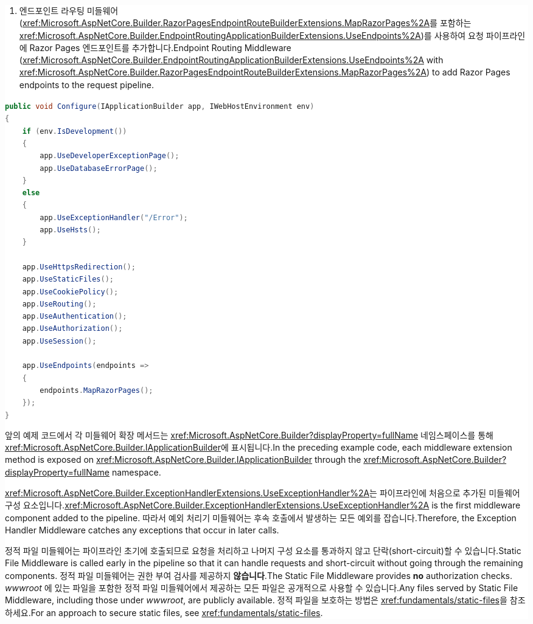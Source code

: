 1. <span data-ttu-id="8cf53-190">엔드포인트 라우팅 미들웨어(<xref:Microsoft.AspNetCore.Builder.RazorPagesEndpointRouteBuilderExtensions.MapRazorPages%2A>를 포함하는 <xref:Microsoft.AspNetCore.Builder.EndpointRoutingApplicationBuilderExtensions.UseEndpoints%2A>)를 사용하여 요청 파이프라인에 Razor Pages 엔드포인트를 추가합니다.</span><span class="sxs-lookup"><span data-stu-id="8cf53-190">Endpoint Routing Middleware (<xref:Microsoft.AspNetCore.Builder.EndpointRoutingApplicationBuilderExtensions.UseEndpoints%2A> with <xref:Microsoft.AspNetCore.Builder.RazorPagesEndpointRouteBuilderExtensions.MapRazorPages%2A>) to add Razor Pages endpoints to the request pipeline.</span></span>



```csharp
public void Configure(IApplicationBuilder app, IWebHostEnvironment env)
{
    if (env.IsDevelopment())
    {
        app.UseDeveloperExceptionPage();
        app.UseDatabaseErrorPage();
    }
    else
    {
        app.UseExceptionHandler("/Error");
        app.UseHsts();
    }

    app.UseHttpsRedirection();
    app.UseStaticFiles();
    app.UseCookiePolicy();
    app.UseRouting();
    app.UseAuthentication();
    app.UseAuthorization();
    app.UseSession();

    app.UseEndpoints(endpoints =>
    {
        endpoints.MapRazorPages();
    });
}
```

<span data-ttu-id="8cf53-191">앞의 예제 코드에서 각 미들웨어 확장 메서드는 <xref:Microsoft.AspNetCore.Builder?displayProperty=fullName> 네임스페이스를 통해 <xref:Microsoft.AspNetCore.Builder.IApplicationBuilder>에 표시됩니다.</span><span class="sxs-lookup"><span data-stu-id="8cf53-191">In the preceding example code, each middleware extension method is exposed on <xref:Microsoft.AspNetCore.Builder.IApplicationBuilder> through the <xref:Microsoft.AspNetCore.Builder?displayProperty=fullName> namespace.</span></span>

<span data-ttu-id="8cf53-192"><xref:Microsoft.AspNetCore.Builder.ExceptionHandlerExtensions.UseExceptionHandler%2A>는 파이프라인에 처음으로 추가된 미들웨어 구성 요소입니다.</span><span class="sxs-lookup"><span data-stu-id="8cf53-192"><xref:Microsoft.AspNetCore.Builder.ExceptionHandlerExtensions.UseExceptionHandler%2A> is the first middleware component added to the pipeline.</span></span> <span data-ttu-id="8cf53-193">따라서 예외 처리기 미들웨어는 후속 호출에서 발생하는 모든 예외를 잡습니다.</span><span class="sxs-lookup"><span data-stu-id="8cf53-193">Therefore, the Exception Handler Middleware catches any exceptions that occur in later calls.</span></span>

<span data-ttu-id="8cf53-194">정적 파일 미들웨어는 파이프라인 초기에 호출되므로 요청을 처리하고 나머지 구성 요소를 통과하지 않고 단락(short-circuit)할 수 있습니다.</span><span class="sxs-lookup"><span data-stu-id="8cf53-194">Static File Middleware is called early in the pipeline so that it can handle requests and short-circuit without going through the remaining components.</span></span> <span data-ttu-id="8cf53-195">정적 파일 미들웨어는 권한 부여 검사를 제공하지 **않습니다**.</span><span class="sxs-lookup"><span data-stu-id="8cf53-195">The Static File Middleware provides **no** authorization checks.</span></span> <span data-ttu-id="8cf53-196">*wwwroot* 에 있는 파일을 포함한 정적 파일 미들웨어에서 제공하는 모든 파일은 공개적으로 사용할 수 있습니다.</span><span class="sxs-lookup"><span data-stu-id="8cf53-196">Any files served by Static File Middleware, including those under *wwwroot*, are publicly available.</span></span> <span data-ttu-id="8cf53-197">정적 파일을 보호하는 방법은 <xref:fundamentals/static-files>을 참조하세요.</span><span class="sxs-lookup"><span data-stu-id="8cf53-197">For an approach to secure static files, see <xref:fundamentals/static-files>.</span></span>
